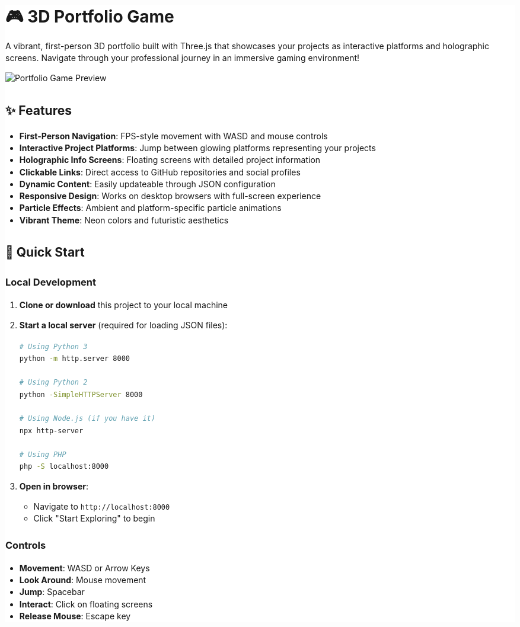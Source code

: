# 🎮 3D Portfolio Game

A vibrant, first-person 3D portfolio built with Three.js that showcases your projects as interactive platforms and holographic screens. Navigate through your professional journey in an immersive gaming environment!

![Portfolio Game Preview](https://img.shields.io/badge/Status-Ready%20to%20Deploy-brightgreen)

## ✨ Features

- **First-Person Navigation**: FPS-style movement with WASD and mouse controls
- **Interactive Project Platforms**: Jump between glowing platforms representing your projects
- **Holographic Info Screens**: Floating screens with detailed project information
- **Clickable Links**: Direct access to GitHub repositories and social profiles
- **Dynamic Content**: Easily updateable through JSON configuration
- **Responsive Design**: Works on desktop browsers with full-screen experience
- **Particle Effects**: Ambient and platform-specific particle animations
- **Vibrant Theme**: Neon colors and futuristic aesthetics

## 🚀 Quick Start

### Local Development

1. **Clone or download** this project to your local machine

2. **Start a local server** (required for loading JSON files):
   ```bash
   # Using Python 3
   python -m http.server 8000
   
   # Using Python 2
   python -SimpleHTTPServer 8000
   
   # Using Node.js (if you have it)
   npx http-server
   
   # Using PHP
   php -S localhost:8000
   ```

3. **Open in browser**:
   - Navigate to `http://localhost:8000`
   - Click "Start Exploring" to begin

### Controls

- **Movement**: WASD or Arrow Keys
- **Look Around**: Mouse movement
- **Jump**: Spacebar
- **Interact**: Click on floating screens
- **Release Mouse**: Escape key

